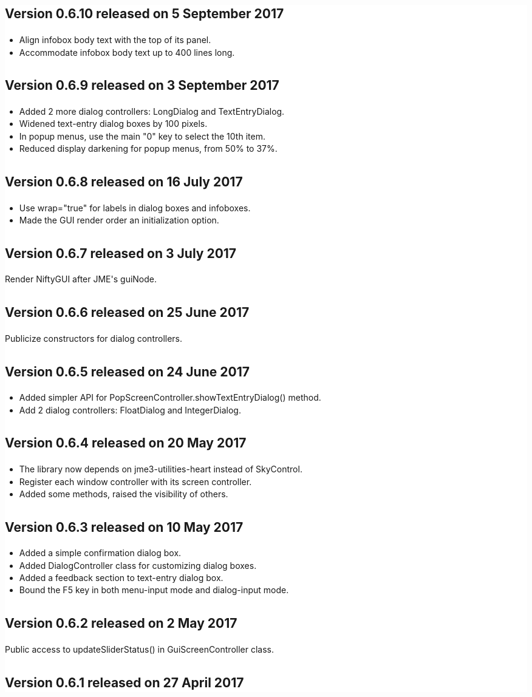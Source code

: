 ## Version 0.6.10 released on 5 September 2017

 + Align infobox body text with the top of its panel.
 + Accommodate infobox body text up to 400 lines long.

## Version 0.6.9 released on 3 September 2017

 + Added 2 more dialog controllers: LongDialog and TextEntryDialog.
 + Widened text-entry dialog boxes by 100 pixels.
 + In popup menus, use the main "0" key to select the 10th item.
 + Reduced display darkening for popup menus, from 50% to 37%.

## Version 0.6.8 released on 16 July 2017

+ Use wrap="true" for labels in dialog boxes and infoboxes.
+ Made the GUI render order an initialization option.

## Version 0.6.7 released on 3 July 2017

Render NiftyGUI after JME's guiNode.

## Version 0.6.6 released on 25 June 2017

Publicize constructors for dialog controllers.

## Version 0.6.5 released on 24 June 2017

+ Added simpler API for PopScreenController.showTextEntryDialog() method.
+ Add 2 dialog controllers: FloatDialog and IntegerDialog.

## Version 0.6.4 released on 20 May 2017

+ The library now depends on jme3-utilities-heart instead of SkyControl.
+ Register each window controller with its screen controller.
+ Added some methods, raised the visibility of others.

## Version 0.6.3 released on 10 May 2017

+ Added a simple confirmation dialog box.
+ Added DialogController class for customizing dialog boxes.
+ Added a feedback section to text-entry dialog box.
+ Bound the F5 key in both menu-input mode and dialog-input mode.

## Version 0.6.2 released on 2 May 2017

Public access to updateSliderStatus() in GuiScreenController class.

## Version 0.6.1 released on 27 April 2017
